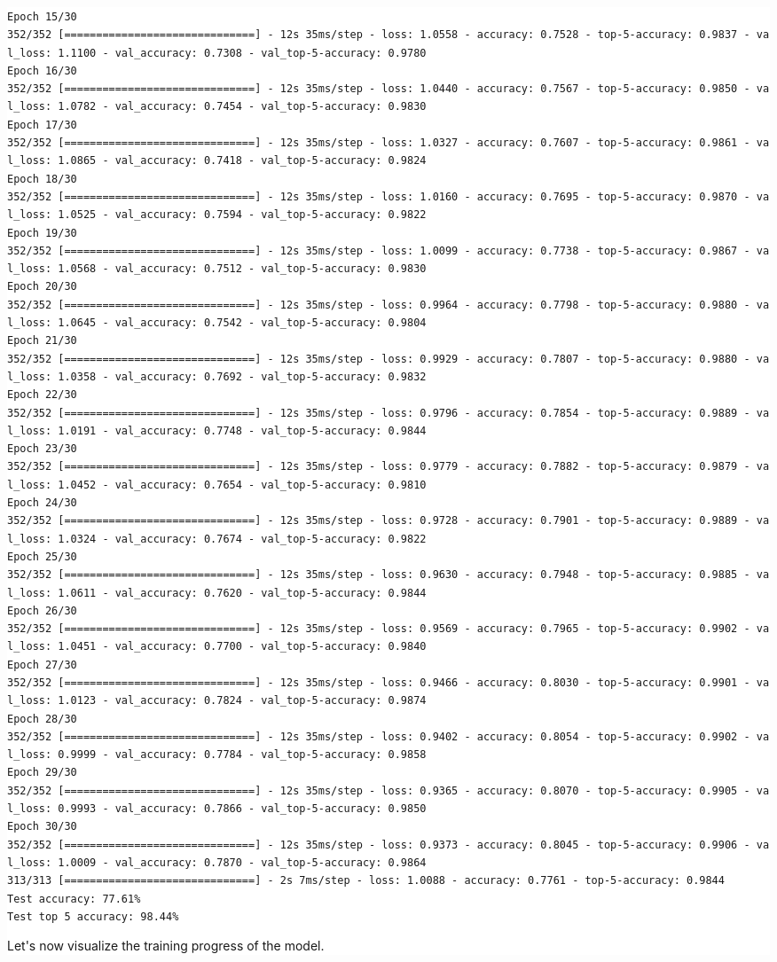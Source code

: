 ```
Epoch 15/30
352/352 [==============================] - 12s 35ms/step - loss: 1.0558 - accuracy: 0.7528 - top-5-accuracy: 0.9837 - val_loss: 1.1100 - val_accuracy: 0.7308 - val_top-5-accuracy: 0.9780
Epoch 16/30
352/352 [==============================] - 12s 35ms/step - loss: 1.0440 - accuracy: 0.7567 - top-5-accuracy: 0.9850 - val_loss: 1.0782 - val_accuracy: 0.7454 - val_top-5-accuracy: 0.9830
Epoch 17/30
352/352 [==============================] - 12s 35ms/step - loss: 1.0327 - accuracy: 0.7607 - top-5-accuracy: 0.9861 - val_loss: 1.0865 - val_accuracy: 0.7418 - val_top-5-accuracy: 0.9824
Epoch 18/30
352/352 [==============================] - 12s 35ms/step - loss: 1.0160 - accuracy: 0.7695 - top-5-accuracy: 0.9870 - val_loss: 1.0525 - val_accuracy: 0.7594 - val_top-5-accuracy: 0.9822
Epoch 19/30
352/352 [==============================] - 12s 35ms/step - loss: 1.0099 - accuracy: 0.7738 - top-5-accuracy: 0.9867 - val_loss: 1.0568 - val_accuracy: 0.7512 - val_top-5-accuracy: 0.9830
Epoch 20/30
352/352 [==============================] - 12s 35ms/step - loss: 0.9964 - accuracy: 0.7798 - top-5-accuracy: 0.9880 - val_loss: 1.0645 - val_accuracy: 0.7542 - val_top-5-accuracy: 0.9804
Epoch 21/30
352/352 [==============================] - 12s 35ms/step - loss: 0.9929 - accuracy: 0.7807 - top-5-accuracy: 0.9880 - val_loss: 1.0358 - val_accuracy: 0.7692 - val_top-5-accuracy: 0.9832
Epoch 22/30
352/352 [==============================] - 12s 35ms/step - loss: 0.9796 - accuracy: 0.7854 - top-5-accuracy: 0.9889 - val_loss: 1.0191 - val_accuracy: 0.7748 - val_top-5-accuracy: 0.9844
Epoch 23/30
352/352 [==============================] - 12s 35ms/step - loss: 0.9779 - accuracy: 0.7882 - top-5-accuracy: 0.9879 - val_loss: 1.0452 - val_accuracy: 0.7654 - val_top-5-accuracy: 0.9810
Epoch 24/30
352/352 [==============================] - 12s 35ms/step - loss: 0.9728 - accuracy: 0.7901 - top-5-accuracy: 0.9889 - val_loss: 1.0324 - val_accuracy: 0.7674 - val_top-5-accuracy: 0.9822
Epoch 25/30
352/352 [==============================] - 12s 35ms/step - loss: 0.9630 - accuracy: 0.7948 - top-5-accuracy: 0.9885 - val_loss: 1.0611 - val_accuracy: 0.7620 - val_top-5-accuracy: 0.9844
Epoch 26/30
352/352 [==============================] - 12s 35ms/step - loss: 0.9569 - accuracy: 0.7965 - top-5-accuracy: 0.9902 - val_loss: 1.0451 - val_accuracy: 0.7700 - val_top-5-accuracy: 0.9840
Epoch 27/30
352/352 [==============================] - 12s 35ms/step - loss: 0.9466 - accuracy: 0.8030 - top-5-accuracy: 0.9901 - val_loss: 1.0123 - val_accuracy: 0.7824 - val_top-5-accuracy: 0.9874
Epoch 28/30
352/352 [==============================] - 12s 35ms/step - loss: 0.9402 - accuracy: 0.8054 - top-5-accuracy: 0.9902 - val_loss: 0.9999 - val_accuracy: 0.7784 - val_top-5-accuracy: 0.9858
Epoch 29/30
352/352 [==============================] - 12s 35ms/step - loss: 0.9365 - accuracy: 0.8070 - top-5-accuracy: 0.9905 - val_loss: 0.9993 - val_accuracy: 0.7866 - val_top-5-accuracy: 0.9850
Epoch 30/30
352/352 [==============================] - 12s 35ms/step - loss: 0.9373 - accuracy: 0.8045 - top-5-accuracy: 0.9906 - val_loss: 1.0009 - val_accuracy: 0.7870 - val_top-5-accuracy: 0.9864
313/313 [==============================] - 2s 7ms/step - loss: 1.0088 - accuracy: 0.7761 - top-5-accuracy: 0.9844
Test accuracy: 77.61%
Test top 5 accuracy: 98.44%

```
</div>
Let's now visualize the training progress of the model.

